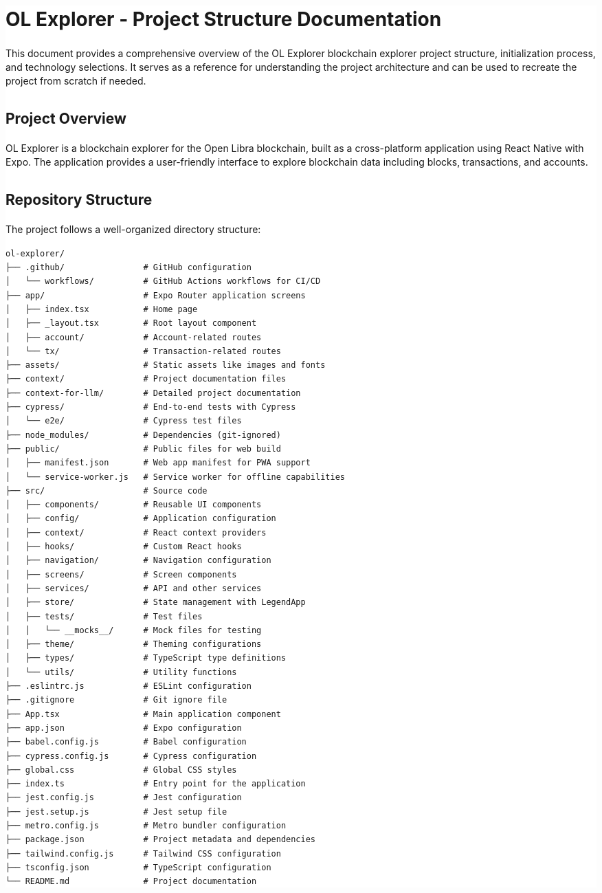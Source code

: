 # OL Explorer - Project Structure Documentation

This document provides a comprehensive overview of the OL Explorer blockchain explorer project structure, initialization process, and technology selections. It serves as a reference for understanding the project architecture and can be used to recreate the project from scratch if needed.

## Project Overview

OL Explorer is a blockchain explorer for the Open Libra blockchain, built as a cross-platform application using React Native with Expo. The application provides a user-friendly interface to explore blockchain data including blocks, transactions, and accounts.

## Repository Structure

The project follows a well-organized directory structure:

```
ol-explorer/
├── .github/                # GitHub configuration
│   └── workflows/          # GitHub Actions workflows for CI/CD
├── app/                    # Expo Router application screens
│   ├── index.tsx           # Home page
│   ├── _layout.tsx         # Root layout component
│   ├── account/            # Account-related routes
│   └── tx/                 # Transaction-related routes
├── assets/                 # Static assets like images and fonts
├── context/                # Project documentation files
├── context-for-llm/        # Detailed project documentation
├── cypress/                # End-to-end tests with Cypress
│   └── e2e/                # Cypress test files
├── node_modules/           # Dependencies (git-ignored)
├── public/                 # Public files for web build
│   ├── manifest.json       # Web app manifest for PWA support
│   └── service-worker.js   # Service worker for offline capabilities
├── src/                    # Source code
│   ├── components/         # Reusable UI components
│   ├── config/             # Application configuration
│   ├── context/            # React context providers
│   ├── hooks/              # Custom React hooks
│   ├── navigation/         # Navigation configuration
│   ├── screens/            # Screen components
│   ├── services/           # API and other services
│   ├── store/              # State management with LegendApp
│   ├── tests/              # Test files
│   │   └── __mocks__/      # Mock files for testing
│   ├── theme/              # Theming configurations
│   ├── types/              # TypeScript type definitions
│   └── utils/              # Utility functions
├── .eslintrc.js            # ESLint configuration
├── .gitignore              # Git ignore file
├── App.tsx                 # Main application component
├── app.json                # Expo configuration
├── babel.config.js         # Babel configuration
├── cypress.config.js       # Cypress configuration
├── global.css              # Global CSS styles
├── index.ts                # Entry point for the application
├── jest.config.js          # Jest configuration
├── jest.setup.js           # Jest setup file
├── metro.config.js         # Metro bundler configuration
├── package.json            # Project metadata and dependencies
├── tailwind.config.js      # Tailwind CSS configuration
├── tsconfig.json           # TypeScript configuration
└── README.md               # Project documentation
```